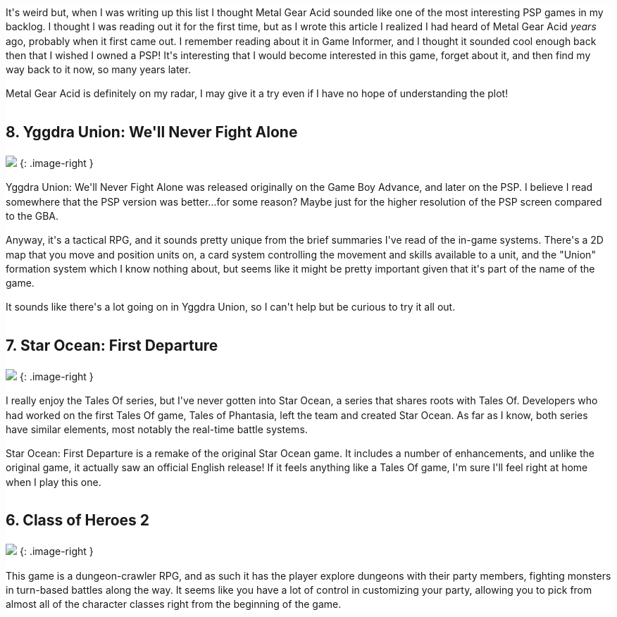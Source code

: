 It's weird but, when I was writing up this list I thought Metal Gear Acid
sounded like one of the most interesting PSP games in my backlog. I thought I
was reading out it for the first time, but as I wrote this article I realized I
had heard of Metal Gear Acid *years* ago, probably when it first came out. I
remember reading about it in Game Informer, and I thought it sounded cool enough
back then that I wished I owned a PSP! It's interesting that I would become
interested in this game, forget about it, and then find my way back to it now,
so many years later.

Metal Gear Acid is definitely on my radar, I may give it a try even if I
have no hope of understanding the plot!

## 8. Yggdra Union: We'll Never Fight Alone

[![](https://i.imgur.com/GHG8SAlm.jpg)](https://i.imgur.com/GHG8SAl.jpg)
{: .image-right }

Yggdra Union: We'll Never Fight Alone was released originally on the Game Boy
Advance, and later on the PSP. I believe I read somewhere that the PSP version
was better...for some reason? Maybe just for the higher resolution of the PSP
screen compared to the GBA.

Anyway, it's a tactical RPG, and it sounds pretty unique from the brief
summaries I've read of the in-game systems. There's a 2D map that you move and
position units on, a card system controlling the movement and skills available
to a unit, and the "Union" formation system which I know nothing about, but
seems like it might be pretty important given that it's part of the name of the
game.

It sounds like there's a lot going on in Yggdra Union, so I can't help but be
curious to try it all out.

## 7. Star Ocean: First Departure

[![](https://i.imgur.com/E0pWsCKm.jpg)](https://i.imgur.com/E0pWsCK.jpg)
{: .image-right }

I really enjoy the Tales Of series, but I've never gotten into Star Ocean, a
series that shares roots with Tales Of. Developers who had worked on the first
Tales Of game, Tales of Phantasia, left the team and created Star Ocean. As
far as I know, both series have similar elements, most notably the real-time
battle systems.

Star Ocean: First Departure is a remake of the original Star Ocean game. It
includes a number of enhancements, and unlike the original game, it actually saw
an official English release! If it feels anything like a Tales Of game, I'm sure
I'll feel right at home when I play this one.

## 6. Class of Heroes 2

[![](https://i.imgur.com/lobl6I0m.png)](https://i.imgur.com/lobl6I0.png)
{: .image-right }

This game is a dungeon-crawler RPG, and as such it has the player explore
dungeons with their party members, fighting monsters in turn-based battles along
the way. It seems like you have a lot of control in customizing your party,
allowing you to pick from almost all of the character classes right from the
beginning of the game.
